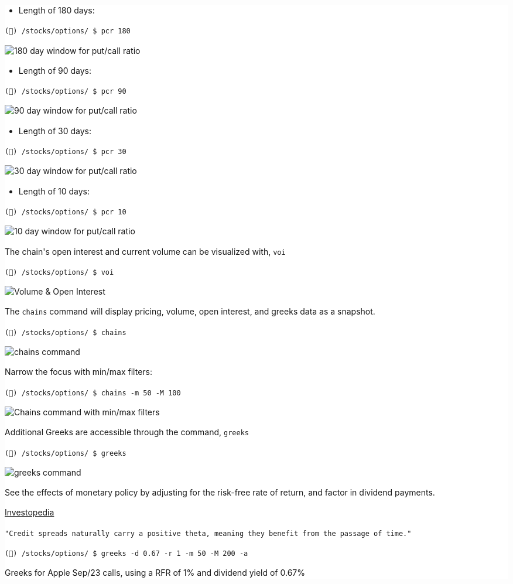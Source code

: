   - Length of 180 days:<br />
````
(🦋) /stocks/options/ $ pcr 180
````
![180 day window for put/call ratio](https://user-images.githubusercontent.com/85772166/172721035-2c1b3191-430a-4bb4-86be-f932abb87215.png)

  - Length of 90 days:<br />
````
(🦋) /stocks/options/ $ pcr 90
````
![90 day window for put/call ratio](https://user-images.githubusercontent.com/85772166/172721388-4fa23c20-6813-4bcd-bc4f-964ff8562112.png)

  - Length of 30 days:<br />
````
(🦋) /stocks/options/ $ pcr 30
````
![30 day window for put/call ratio](https://user-images.githubusercontent.com/85772166/172721482-d7d32681-850e-4d01-b9bb-ca9a59bf83e6.png)

  - Length of 10 days:<br />
````
(🦋) /stocks/options/ $ pcr 10
````
![10 day window for put/call ratio](https://user-images.githubusercontent.com/85772166/172721584-a953166e-b923-4bb6-ab98-ee777f087add.png)

The chain's open interest and current volume can be visualized with, `voi`
````
(🦋) /stocks/options/ $ voi
````
![Volume & Open Interest](https://user-images.githubusercontent.com/85772166/172721788-cc801a19-9625-4180-b948-46d4a51da343.png)

The `chains` command will display pricing, volume, open interest, and greeks data as a snapshot.
````
(🦋) /stocks/options/ $ chains
````
![chains command](https://user-images.githubusercontent.com/85772166/172721931-7d1b98f6-ebc5-44ae-8feb-e045f963c40c.png)

Narrow the focus with min/max filters:
````
(🦋) /stocks/options/ $ chains -m 50 -M 100
````
![Chains command with min/max filters](https://user-images.githubusercontent.com/85772166/172722075-565c0465-18ac-4426-98a7-54eaa331ef81.png)

Additional Greeks are accessible through the command, `greeks`
````
(🦋) /stocks/options/ $ greeks
````
![greeks command](https://user-images.githubusercontent.com/85772166/172722192-37dafb44-5267-495a-b158-afaabd911593.png)

See the effects of monetary policy by adjusting for the risk-free rate of return, and factor in dividend payments.

 <a href="https://www.investopedia.com/ask/answers/042215/what-does-positive-theta-mean-credit-spreads.asp" target="_blank">Investopedia</a>
```
"Credit spreads naturally carry a positive theta, meaning they benefit from the passage of time."
```
````
(🦋) /stocks/options/ $ greeks -d 0.67 -r 1 -m 50 -M 200 -a
````
Greeks for Apple Sep/23 calls, using a RFR of 1% and dividend yield of 0.67%
